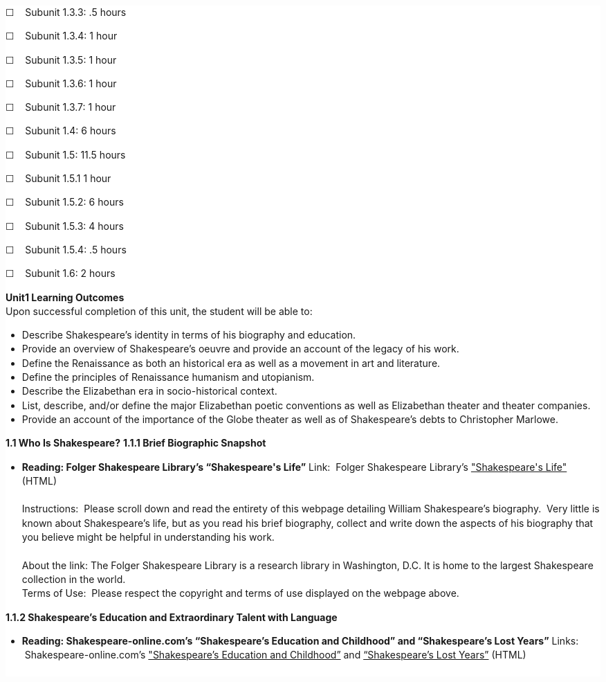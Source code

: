 ☐    Subunit 1.3.3: .5 hours  

☐    Subunit 1.3.4: 1 hour  

☐    Subunit 1.3.5: 1 hour  

☐    Subunit 1.3.6: 1 hour  

☐    Subunit 1.3.7: 1 hour

☐    Subunit 1.4: 6 hours  

☐    Subunit 1.5: 11.5 hours

☐    Subunit 1.5.1 1 hour  

☐    Subunit 1.5.2: 6 hours  

☐    Subunit 1.5.3: 4 hours  

☐    Subunit 1.5.4: .5 hours

☐    Subunit 1.6: 2 hours

**Unit1 Learning Outcomes**  
Upon successful completion of this unit, the student will be able to:

-   Describe Shakespeare’s identity in terms of his biography and
    education.
-   Provide an overview of Shakespeare’s oeuvre and provide an account
    of the legacy of his work.
-   Define the Renaissance as both an historical era as well as a
    movement in art and literature.
-   Define the principles of Renaissance humanism and utopianism.
-   Describe the Elizabethan era in socio-historical context.
-   List, describe, and/or define the major Elizabethan poetic
    conventions as well as Elizabethan theater and theater companies.
-   Provide an account of the importance of the Globe theater as well as
    of Shakespeare’s debts to Christopher Marlowe.

**1.1 Who Is Shakespeare?**
**1.1.1 Brief Biographic Snapshot**
-   **Reading: Folger Shakespeare Library’s “Shakespeare's Life”**
    Link:  Folger Shakespeare Library’s ["Shakespeare's Life"](http://www.folger.edu/shakespeares-life)
    (HTML)  
        
     Instructions:  Please scroll down and read the entirety of this
    webpage detailing William Shakespeare’s biography.  Very little is
    known about Shakespeare’s life, but as you read his brief biography,
    collect and write down the aspects of his biography that you believe
    might be helpful in understanding his work.    
          
     About the link: The Folger Shakespeare Library is a research library in Washington, D.C. It is home to the         largest Shakespeare collection in the world.
        
     Terms of Use:  Please respect the copyright and terms of use
    displayed on the webpage above.

**1.1.2 Shakespeare’s Education and Extraordinary Talent with Language**
-   **Reading: Shakespeare-online.com’s “Shakespeare’s Education and
    Childhood” and “Shakespeare’s Lost Years”**
    Links:  Shakespeare-online.com’s ["Shakespeare’s Education and
    Childhood”](http://www.shakespeare-online.com/biography/shakespeareeducation.html) and
    [“Shakespeare’s Lost
    Years”](http://www.shakespeare-online.com/biography/shakespearelostyears.html)
    (HTML)  
          